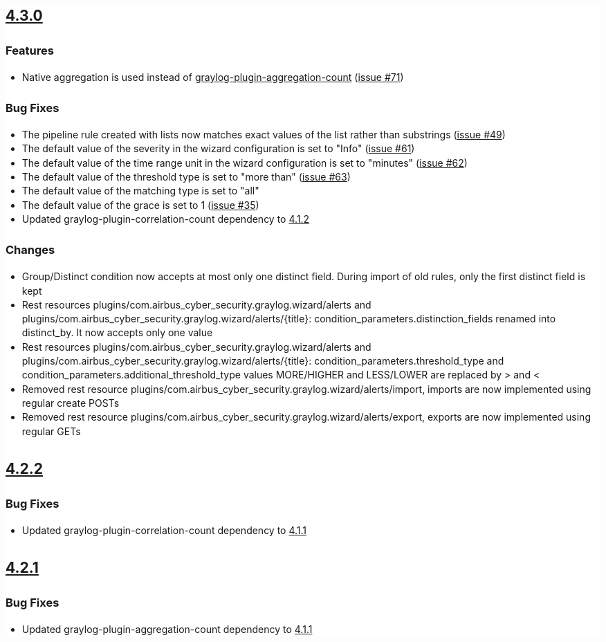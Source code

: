 ## [4.3.0](https://github.com/airbus-cyber/graylog-plugin-alert-wizard/compare/4.2.2...4.3.0)
### Features
* Native aggregation is used instead of [graylog-plugin-aggregation-count](https://github.com/airbus-cyber/graylog-plugin-aggregation-count) ([issue #71](https://github.com/airbus-cyber/graylog-plugin-alert-wizard/issues/71))
### Bug Fixes
* The pipeline rule created with lists now matches exact values of the list rather than substrings ([issue #49](https://github.com/airbus-cyber/graylog-plugin-alert-wizard/issues/49))
* The default value of the severity in the wizard configuration is set to "Info" ([issue #61](https://github.com/airbus-cyber/graylog-plugin-alert-wizard/issues/61))
* The default value of the time range unit in the wizard configuration is set to "minutes" ([issue #62](https://github.com/airbus-cyber/graylog-plugin-alert-wizard/issues/62))
* The default value of the threshold type is set to "more than" ([issue #63](https://github.com/airbus-cyber/graylog-plugin-alert-wizard/issues/63))
* The default value of the matching type is set to "all"
* The default value of the grace is set to 1 ([issue #35](https://github.com/airbus-cyber/graylog-plugin-alert-wizard/issues/35))
* Updated graylog-plugin-correlation-count dependency to [4.1.2](https://github.com/airbus-cyber/graylog-plugin-correlation-count/blob/4.1.2/CHANGELOG.md)
### Changes
* Group/Distinct condition now accepts at most only one distinct field. During import of old rules, only the first distinct field is kept
* Rest resources plugins/com.airbus_cyber_security.graylog.wizard/alerts and plugins/com.airbus_cyber_security.graylog.wizard/alerts/{title}: condition_parameters.distinction_fields renamed into distinct_by. It now accepts only one value
* Rest resources plugins/com.airbus_cyber_security.graylog.wizard/alerts and plugins/com.airbus_cyber_security.graylog.wizard/alerts/{title}: condition_parameters.threshold_type and condition_parameters.additional_threshold_type values MORE/HIGHER and LESS/LOWER are replaced by > and <
* Removed rest resource plugins/com.airbus_cyber_security.graylog.wizard/alerts/import, imports are now implemented using regular create POSTs
* Removed rest resource plugins/com.airbus_cyber_security.graylog.wizard/alerts/export, exports are now implemented using regular GETs

## [4.2.2](https://github.com/airbus-cyber/graylog-plugin-alert-wizard/compare/4.2.1...4.2.2)
### Bug Fixes
* Updated graylog-plugin-correlation-count dependency to [4.1.1](https://github.com/airbus-cyber/graylog-plugin-correlation-count/blob/4.1.1/CHANGELOG.md)

## [4.2.1](https://github.com/airbus-cyber/graylog-plugin-alert-wizard/compare/4.2.0...4.2.1)
### Bug Fixes
* Updated graylog-plugin-aggregation-count dependency to [4.1.1](https://github.com/airbus-cyber/graylog-plugin-aggregation-count/blob/4.1.1/CHANGELOG.md)
